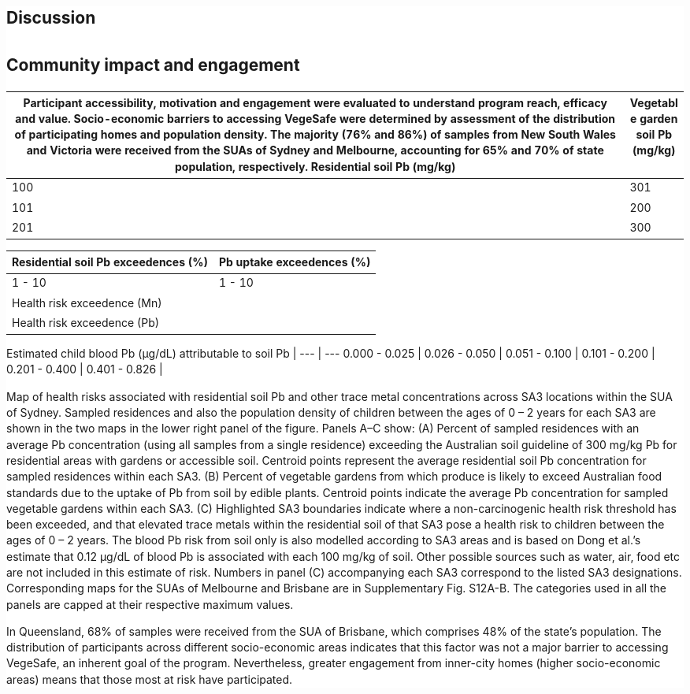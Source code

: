 Discussion
----------

Community impact and engagement
-------------------------------

Participant accessibility, motivation and engagement were evaluated to understand program reach, efficacy and value. Socio-economic barriers to accessing VegeSafe were determined by assessment of the distribution of participating homes and population density. The majority (76% and 86%) of samples from New South Wales and Victoria were received from the SUAs of Sydney and Melbourne, accounting for 65% and 70% of state population, respectively. Residential soil Pb (mg/kg) | Vegetable garden soil Pb (mg/kg)
--- | ---
100 | 301 | 400 | 100 | 400
101 | 200 | 401 | 600 | 101 | 200 | 401 | 477
201 | 300 | 601 | 688 | 201 | 300

Residential soil Pb exceedences (%) | Pb uptake exceedences (%)
--- | ---
1 - 10 | 1 - 10
Health risk exceedence (Mn) |
Health risk exceedence (Pb) |

Estimated child blood Pb (µg/dL) attributable to soil Pb |
--- | ---
0.000 - 0.025 |
0.026 - 0.050 |
0.051 - 0.100 |
0.101 - 0.200 |
0.201 - 0.400 |
0.401 - 0.826 |

Map of health risks associated with residential soil Pb and other trace metal concentrations across SA3 locations within the SUA of Sydney. Sampled residences and also the population density of children between the ages of 0 – 2 years for each SA3 are shown in the two maps in the lower right panel of the figure. Panels A–C show: (A) Percent of sampled residences with an average Pb concentration (using all samples from a single residence) exceeding the Australian soil guideline of 300 mg/kg Pb for residential areas with gardens or accessible soil. Centroid points represent the average residential soil Pb concentration for sampled residences within each SA3. (B) Percent of vegetable gardens from which produce is likely to exceed Australian food standards due to the uptake of Pb from soil by edible plants. Centroid points indicate the average Pb concentration for sampled vegetable gardens within each SA3. (C) Highlighted SA3 boundaries indicate where a non-carcinogenic health risk threshold has been exceeded, and that elevated trace metals within the residential soil of that SA3 pose a health risk to children between the ages of 0 – 2 years. The blood Pb risk from soil only is also modelled according to SA3 areas and is based on Dong et al.’s estimate that 0.12 μg/dL of blood Pb is associated with each 100 mg/kg of soil. Other possible sources such as water, air, food etc are not included in this estimate of risk. Numbers in panel (C) accompanying each SA3 correspond to the listed SA3 designations. Corresponding maps for the SUAs of Melbourne and Brisbane are in Supplementary Fig. S12A-B. The categories used in all the panels are capped at their respective maximum values.

In Queensland, 68% of samples were received from the SUA of Brisbane, which comprises 48% of the state’s population. The distribution of participants across different socio-economic areas indicates that this factor was not a major barrier to accessing VegeSafe, an inherent goal of the program. Nevertheless, greater engagement from inner-city homes (higher socio-economic areas) means that those most at risk have participated.
